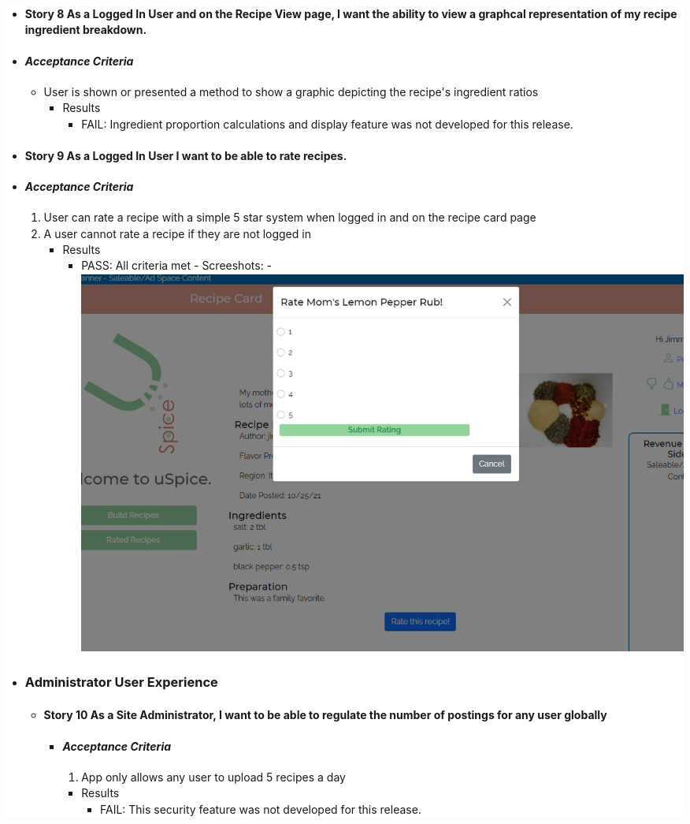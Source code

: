 -   #### **Story 8** As a Logged In User and on the Recipe View page, I want the ability to view a graphcal representation of my recipe ingredient breakdown.
-   #### *Acceptance Criteria*
    -   User is shown or presented a method to show a graphic depicting the recipe's ingredient ratios
        -   Results
            -   FAIL: Ingredient proportion calculations and display feature was not developed for this release.

-   #### **Story 9** As a Logged In User I want to be able to rate recipes.
-   #### *Acceptance Criteria*
    1.  User can rate a recipe with a simple 5 star system when logged in and on the recipe card page
    2.  A user cannot rate a recipe if they are not logged in
        -   Results
            -   PASS: All criteria met
                    -   Screeshots:
                        -   <img src="_documentation/testing/user-stories/US-09.png" />

-   ### Administrator User Experience
    -   #### **Story 10** As a Site Administrator, I want to be able to regulate the number of postings for any user globally
        -  #### *Acceptance Criteria*
            1.  App only allows any user to upload 5 recipes a day
            -   Results
                -   FAIL: This security feature was not developed for this release.